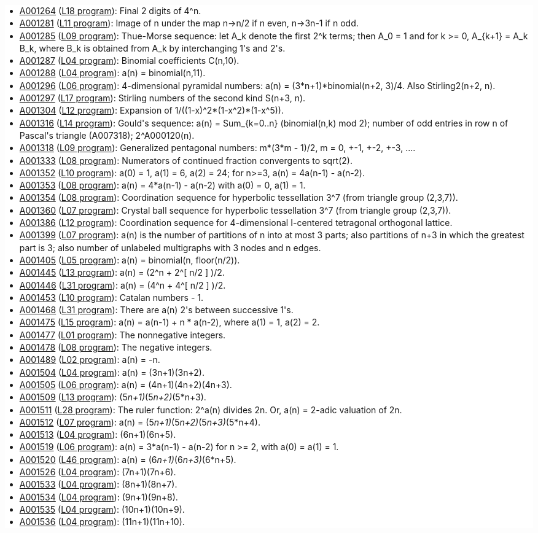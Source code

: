 * [A001264](http://oeis.org/A001264) ([L18 program](001/A001264.asm)): Final 2 digits of 4^n.
* [A001281](http://oeis.org/A001281) ([L11 program](001/A001281.asm)): Image of n under the map n->n/2 if n even, n->3n-1 if n odd.
* [A001285](http://oeis.org/A001285) ([L09 program](001/A001285.asm)): Thue-Morse sequence: let A_k denote the first 2^k terms; then A_0 = 1 and for k >= 0, A_{k+1} = A_k B_k, where B_k is obtained from A_k by interchanging 1's and 2's.
* [A001287](http://oeis.org/A001287) ([L04 program](001/A001287.asm)): Binomial coefficients C(n,10).
* [A001288](http://oeis.org/A001288) ([L04 program](001/A001288.asm)): a(n) = binomial(n,11).
* [A001296](http://oeis.org/A001296) ([L06 program](001/A001296.asm)): 4-dimensional pyramidal numbers: a(n) = (3*n+1)*binomial(n+2, 3)/4. Also Stirling2(n+2, n).
* [A001297](http://oeis.org/A001297) ([L17 program](001/A001297.asm)): Stirling numbers of the second kind S(n+3, n).
* [A001304](http://oeis.org/A001304) ([L12 program](001/A001304.asm)): Expansion of 1/((1-x)^2*(1-x^2)*(1-x^5)).
* [A001316](http://oeis.org/A001316) ([L14 program](001/A001316.asm)): Gould's sequence: a(n) = Sum_{k=0..n} (binomial(n,k) mod 2); number of odd entries in row n of Pascal's triangle (A007318); 2^A000120(n).
* [A001318](http://oeis.org/A001318) ([L09 program](001/A001318.asm)): Generalized pentagonal numbers: m*(3*m - 1)/2, m = 0, +-1, +-2, +-3, ....
* [A001333](http://oeis.org/A001333) ([L08 program](001/A001333.asm)): Numerators of continued fraction convergents to sqrt(2).
* [A001352](http://oeis.org/A001352) ([L10 program](001/A001352.asm)): a(0) = 1, a(1) = 6, a(2) = 24; for n>=3, a(n) = 4a(n-1) - a(n-2).
* [A001353](http://oeis.org/A001353) ([L08 program](001/A001353.asm)): a(n) = 4*a(n-1) - a(n-2) with a(0) = 0, a(1) = 1.
* [A001354](http://oeis.org/A001354) ([L08 program](001/A001354.asm)): Coordination sequence for hyperbolic tessellation 3^7 (from triangle group (2,3,7)).
* [A001360](http://oeis.org/A001360) ([L07 program](001/A001360.asm)): Crystal ball sequence for hyperbolic tessellation 3^7 (from triangle group (2,3,7)).
* [A001386](http://oeis.org/A001386) ([L12 program](001/A001386.asm)): Coordination sequence for 4-dimensional I-centered tetragonal orthogonal lattice.
* [A001399](http://oeis.org/A001399) ([L07 program](001/A001399.asm)): a(n) is the number of partitions of n into at most 3 parts; also partitions of n+3 in which the greatest part is 3; also number of unlabeled multigraphs with 3 nodes and n edges.
* [A001405](http://oeis.org/A001405) ([L05 program](001/A001405.asm)): a(n) = binomial(n, floor(n/2)).
* [A001445](http://oeis.org/A001445) ([L13 program](001/A001445.asm)): a(n) = (2^n + 2^[ n/2 ] )/2.
* [A001446](http://oeis.org/A001446) ([L31 program](001/A001446.asm)): a(n) = (4^n + 4^[ n/2 ] )/2.
* [A001453](http://oeis.org/A001453) ([L10 program](001/A001453.asm)): Catalan numbers - 1.
* [A001468](http://oeis.org/A001468) ([L31 program](001/A001468.asm)): There are a(n) 2's between successive 1's.
* [A001475](http://oeis.org/A001475) ([L15 program](001/A001475.asm)): a(n) = a(n-1) + n * a(n-2), where a(1) = 1, a(2) = 2.
* [A001477](http://oeis.org/A001477) ([L01 program](001/A001477.asm)): The nonnegative integers.
* [A001478](http://oeis.org/A001478) ([L08 program](001/A001478.asm)): The negative integers.
* [A001489](http://oeis.org/A001489) ([L02 program](001/A001489.asm)): a(n) = -n.
* [A001504](http://oeis.org/A001504) ([L04 program](001/A001504.asm)): a(n) = (3n+1)(3n+2).
* [A001505](http://oeis.org/A001505) ([L06 program](001/A001505.asm)): a(n) = (4n+1)(4n+2)(4n+3).
* [A001509](http://oeis.org/A001509) ([L13 program](001/A001509.asm)): (5*n+1)*(5*n+2)*(5*n+3).
* [A001511](http://oeis.org/A001511) ([L28 program](001/A001511.asm)): The ruler function: 2^a(n) divides 2n. Or, a(n) = 2-adic valuation of 2n.
* [A001512](http://oeis.org/A001512) ([L07 program](001/A001512.asm)): a(n) = (5*n+1)*(5*n+2)*(5*n+3)*(5*n+4).
* [A001513](http://oeis.org/A001513) ([L04 program](001/A001513.asm)): (6n+1)(6n+5).
* [A001519](http://oeis.org/A001519) ([L06 program](001/A001519.asm)): a(n) = 3*a(n-1) - a(n-2) for n >= 2, with a(0) = a(1) = 1.
* [A001520](http://oeis.org/A001520) ([L46 program](001/A001520.asm)): a(n) = (6*n+1)*(6*n+3)*(6*n+5).
* [A001526](http://oeis.org/A001526) ([L04 program](001/A001526.asm)): (7n+1)(7n+6).
* [A001533](http://oeis.org/A001533) ([L04 program](001/A001533.asm)): (8n+1)(8n+7).
* [A001534](http://oeis.org/A001534) ([L04 program](001/A001534.asm)): (9n+1)(9n+8).
* [A001535](http://oeis.org/A001535) ([L04 program](001/A001535.asm)): (10n+1)(10n+9).
* [A001536](http://oeis.org/A001536) ([L04 program](001/A001536.asm)): (11n+1)(11n+10).
